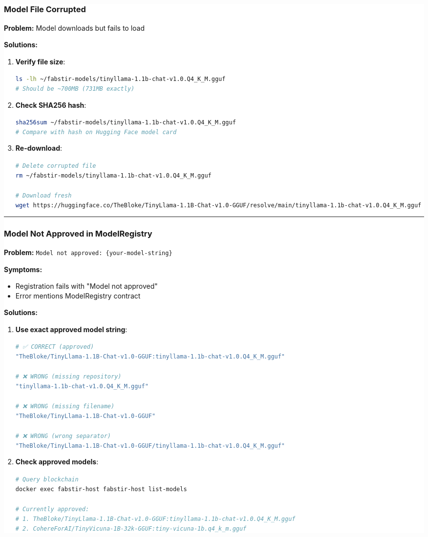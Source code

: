 ### Model File Corrupted

**Problem:** Model downloads but fails to load

**Solutions:**

1. **Verify file size**:
   ```bash
   ls -lh ~/fabstir-models/tinyllama-1.1b-chat-v1.0.Q4_K_M.gguf
   # Should be ~700MB (731MB exactly)
   ```

2. **Check SHA256 hash**:
   ```bash
   sha256sum ~/fabstir-models/tinyllama-1.1b-chat-v1.0.Q4_K_M.gguf
   # Compare with hash on Hugging Face model card
   ```

3. **Re-download**:
   ```bash
   # Delete corrupted file
   rm ~/fabstir-models/tinyllama-1.1b-chat-v1.0.Q4_K_M.gguf

   # Download fresh
   wget https://huggingface.co/TheBloke/TinyLlama-1.1B-Chat-v1.0-GGUF/resolve/main/tinyllama-1.1b-chat-v1.0.Q4_K_M.gguf
   ```

---

### Model Not Approved in ModelRegistry

**Problem:** `Model not approved: {your-model-string}`

**Symptoms:**
- Registration fails with "Model not approved"
- Error mentions ModelRegistry contract

**Solutions:**

1. **Use exact approved model string**:
   ```bash
   # ✅ CORRECT (approved)
   "TheBloke/TinyLlama-1.1B-Chat-v1.0-GGUF:tinyllama-1.1b-chat-v1.0.Q4_K_M.gguf"

   # ❌ WRONG (missing repository)
   "tinyllama-1.1b-chat-v1.0.Q4_K_M.gguf"

   # ❌ WRONG (missing filename)
   "TheBloke/TinyLlama-1.1B-Chat-v1.0-GGUF"

   # ❌ WRONG (wrong separator)
   "TheBloke/TinyLlama-1.1B-Chat-v1.0-GGUF/tinyllama-1.1b-chat-v1.0.Q4_K_M.gguf"
   ```

2. **Check approved models**:
   ```bash
   # Query blockchain
   docker exec fabstir-host fabstir-host list-models

   # Currently approved:
   # 1. TheBloke/TinyLlama-1.1B-Chat-v1.0-GGUF:tinyllama-1.1b-chat-v1.0.Q4_K_M.gguf
   # 2. CohereForAI/TinyVicuna-1B-32k-GGUF:tiny-vicuna-1b.q4_k_m.gguf
   ```
